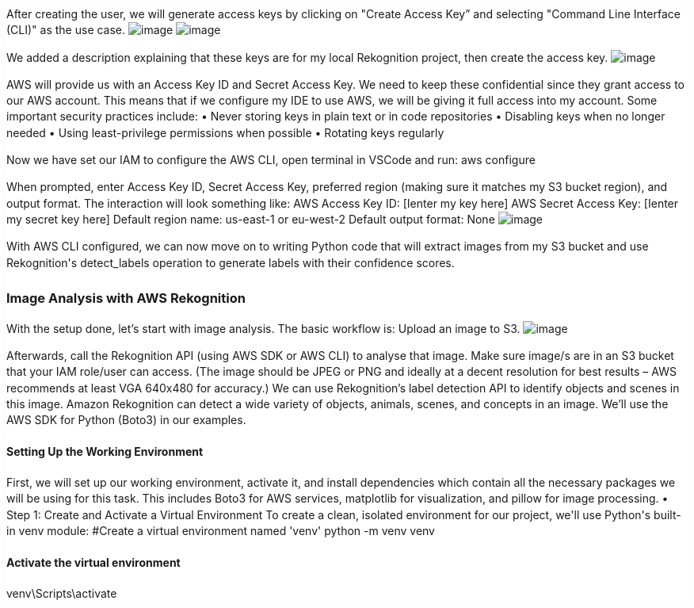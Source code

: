 After creating the user, we will generate access keys by clicking on "Create Access Key” and selecting "Command Line Interface (CLI)" as the use case. 
![image](https://github.com/user-attachments/assets/83f92a8e-091a-4130-8038-18aa130bbba2)
![image](https://github.com/user-attachments/assets/b7fcfe40-cf53-4935-9e1c-849b547b76b2)


 
 
We added a description explaining that these keys are for my local Rekognition project, then create the access key.
 ![image](https://github.com/user-attachments/assets/c69f8fb2-8dbd-42f2-aad1-c11f0b2b7ce7)


AWS will provide us with an Access Key ID and Secret Access Key. We need to keep these confidential since they grant access to our AWS account. This means that if we configure my IDE to use AWS, we will be giving it full access into my account. Some important security practices include:
•	Never storing keys in plain text or in code repositories
•	Disabling keys when no longer needed
•	Using least-privilege permissions when possible
•	Rotating keys regularly

Now we have set our IAM to configure the AWS CLI, open terminal in VSCode and run:
aws configure

When prompted, enter Access Key ID, Secret Access Key, preferred region (making sure it matches my S3 bucket region), and output format. The interaction will look something like:
AWS Access Key ID: [Ienter my key here]
AWS Secret Access Key: [Ienter my secret key here]
Default region name: us-east-1 or eu-west-2
Default output format: None
![image](https://github.com/user-attachments/assets/29d3d118-5d21-4561-ac56-2dd2ebe96873)

 
With AWS CLI configured, we can now move on to writing Python code that will extract images from my S3 bucket and use Rekognition's detect_labels operation to generate labels with their confidence scores.

### Image Analysis with AWS Rekognition
With the setup done, let’s start with image analysis. The basic workflow is: Upload an image to S3.
 ![image](https://github.com/user-attachments/assets/ca55df6a-82c6-4534-815f-35a9ed685aab)


Afterwards, call the Rekognition API (using AWS SDK or AWS CLI) to analyse that image. Make sure image/s are in an S3 bucket that your IAM role/user can access. (The image should be JPEG or PNG and ideally at a decent resolution for best results – AWS recommends at least VGA 640x480 for accuracy.) We can use Rekognition’s label detection API to identify objects and scenes in this image. Amazon Rekognition can detect a wide variety of objects, animals, scenes, and concepts in an image. We’ll use the AWS SDK for Python (Boto3) in our examples. 
#### Setting Up the Working Environment
First, we will set up our working environment, activate it, and install dependencies which contain all the necessary packages we will be using for this task. This includes Boto3 for AWS services, matplotlib for visualization, and pillow for image processing.
•	Step 1: Create and Activate a Virtual Environment
To create a clean, isolated environment for our project, we'll use Python's built-in venv module:
#Create a virtual environment named 'venv'
python -m venv venv
#### Activate the virtual environment
venv\Scripts\activate
